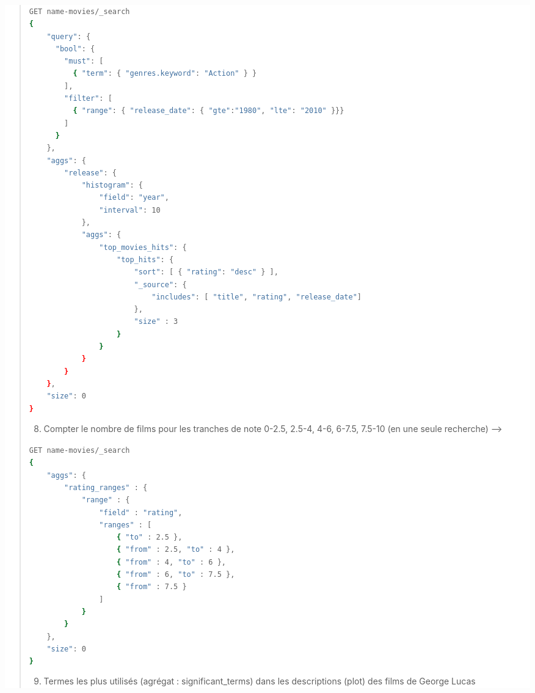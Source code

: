 >
> ```bash
> GET name-movies/_search
> {
>     "query": {
>       "bool": {
>         "must": [
>           { "term": { "genres.keyword": "Action" } }
>         ],
>         "filter": [
>           { "range": { "release_date": { "gte":"1980", "lte": "2010" }}}
>         ]
>       }
>     },
>     "aggs": {
>         "release": {
>             "histogram": {
>                 "field": "year",
>                 "interval": 10
>             },
>             "aggs": {
>                 "top_movies_hits": {
>                     "top_hits": {
>                         "sort": [ { "rating": "desc" } ],
>                         "_source": {
>                             "includes": [ "title", "rating", "release_date"]
>                         },
>                         "size" : 3
>                     }
>                 }
>             }
>         }
>     },
>     "size": 0
> }
> ```
>
> 8. Compter le nombre de films pour les tranches de note 0-2.5, 2.5-4, 4-6, 6-7.5, 7.5-10 (en une seule recherche)
>    -->
>
> ```bash
> GET name-movies/_search
> {
>     "aggs": {
>         "rating_ranges" : {
>             "range" : {
>                 "field" : "rating",
>                 "ranges" : [
>                     { "to" : 2.5 },
>                     { "from" : 2.5, "to" : 4 },
>                     { "from" : 4, "to" : 6 },
>                     { "from" : 6, "to" : 7.5 },
>                     { "from" : 7.5 }
>                 ]
>             }
>         }
>     },
>     "size": 0
> }
> ```
>
> 9. Termes les plus utilisés (agrégat : significant_terms) dans les descriptions (plot) des films de George Lucas